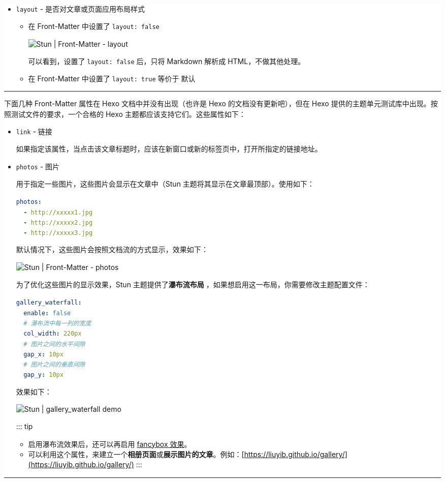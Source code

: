 - `layout` <Badge text="Stable"/> - 是否对文章或页面应用布局样式
  
  - 在 Front-Matter 中设置了 `layout: false`

    ![Stun | Front-Matter - layout](https://raw.githubusercontent.com/liuyib/picBed/master/hexo-theme-stun/doc/20190820175118.png)

    可以看到，设置了 `layout: false` 后，只将 Markdown 解析成 HTML，不做其他处理。

  - 在 Front-Matter 中设置了 `layout: true` 等价于 默认

---

下面几种 Front-Matter 属性在 Hexo 文档中并没有出现（也许是 Hexo 的文档没有更新吧），但在 Hexo 提供的主题单元测试库中出现。按照测试文件的要求，一个合格的 Hexo 主题都应该支持它们。这些属性如下：

- `link` <Badge text="Stable"/> <Badge text="v1.1.3"/> - 链接

  如果指定该属性，当点击该文章标题时，应该在新窗口或新的标签页中，打开所指定的链接地址。

- `photos` <Badge text="Stable"/> <Badge text="v1.1.4"/> - 图片

  用于指定一些图片，这些图片会显示在文章中（Stun 主题将其显示在文章最顶部）。使用如下：

  ``` yaml
  photos:
    - http://xxxxx1.jpg
    - http://xxxxx2.jpg
    - http://xxxxx3.jpg
  ```

  默认情况下，这些图片会按照文档流的方式显示，效果如下：

  ![Stun | Front-Matter - photos](https://raw.githubusercontent.com/liuyib/picBed/master/hexo-theme-stun/doc/20190724170139.png)

  为了优化这些图片的显示效果，Stun 主题提供了**瀑布流布局** <Badge text="Stable"/> <Badge text="v1.1.4"/>，如果想启用这一布局，你需要修改主题配置文件：

  ``` yaml
  gallery_waterfall:
    enable: false
    # 瀑布流中每一列的宽度
    col_width: 220px
    # 图片之间的水平间隙
    gap_x: 10px
    # 图片之间的垂直间隙
    gap_y: 10px
  ```

  效果如下：

  ![Stun | gallery_waterfall demo](https://raw.githubusercontent.com/liuyib/picBed/master/hexo-theme-stun/doc/20190724170138.png)

  ::: tip
  - 启用瀑布流效果后，还可以再启用 [fancybox 效果](https://liuyib.github.io/hexo-theme-stun/zh-CN/advanced/assist.html#fancybox)。
  - 可以利用这个属性，来建立一个**相册页面**或**展示图片的文章**。例如：[https://liuyib.github.io/gallery/](https://liuyib.github.io/gallery/)
  :::

---